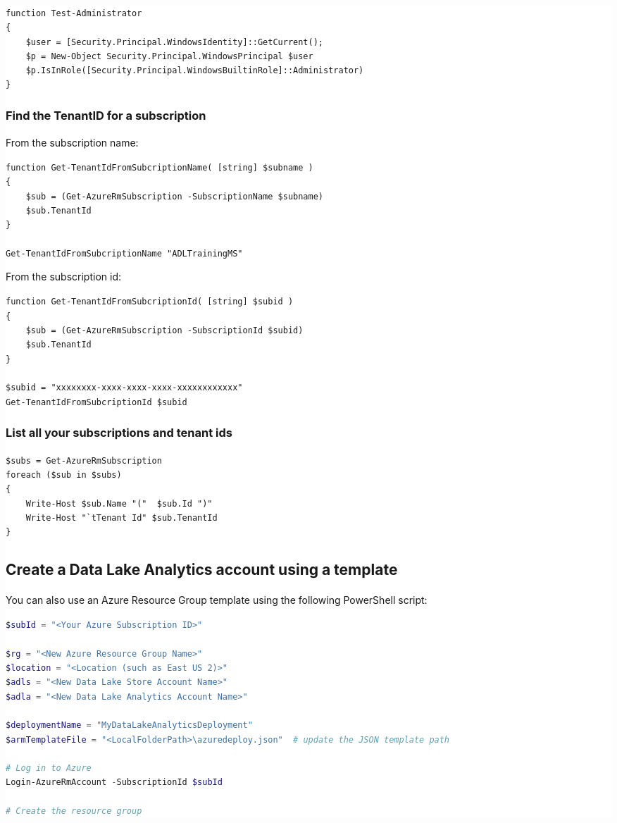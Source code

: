 ```
function Test-Administrator  
{  
    $user = [Security.Principal.WindowsIdentity]::GetCurrent();
    $p = New-Object Security.Principal.WindowsPrincipal $user
    $p.IsInRole([Security.Principal.WindowsBuiltinRole]::Administrator)  
}
```

### Find the TenantID for a subscription

From the subscription name:

```
function Get-TenantIdFromSubcriptionName( [string] $subname )
{
    $sub = (Get-AzureRmSubscription -SubscriptionName $subname)
    $sub.TenantId
}

Get-TenantIdFromSubcriptionName "ADLTrainingMS"

```

From the subscription id:

```
function Get-TenantIdFromSubcriptionId( [string] $subid )
{
    $sub = (Get-AzureRmSubscription -SubscriptionId $subid)
    $sub.TenantId
}

$subid = "xxxxxxxx-xxxx-xxxx-xxxx-xxxxxxxxxxxx"
Get-TenantIdFromSubcriptionId $subid
```

### List all your subscriptions and tenant ids

```
$subs = Get-AzureRmSubscription
foreach ($sub in $subs)
{
    Write-Host $sub.Name "("  $sub.Id ")"
    Write-Host "`tTenant Id" $sub.TenantId
}
```


## Create a Data Lake Analytics account using a template

You can also use an Azure Resource Group template using the following  PowerShell script:

```powershell
$subId = "<Your Azure Subscription ID>"

$rg = "<New Azure Resource Group Name>"
$location = "<Location (such as East US 2)>"
$adls = "<New Data Lake Store Account Name>"
$adla = "<New Data Lake Analytics Account Name>"

$deploymentName = "MyDataLakeAnalyticsDeployment"
$armTemplateFile = "<LocalFolderPath>\azuredeploy.json"  # update the JSON template path 

# Log in to Azure
Login-AzureRmAccount -SubscriptionId $subId

# Create the resource group
```